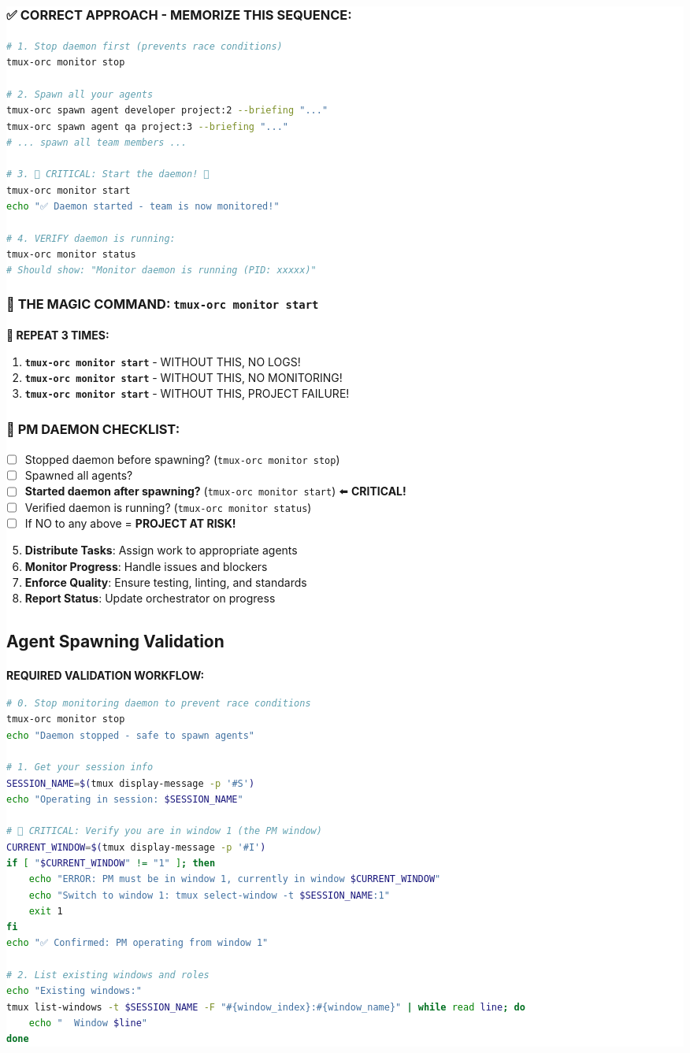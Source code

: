 ### ✅ **CORRECT APPROACH - MEMORIZE THIS SEQUENCE:**
```bash
# 1. Stop daemon first (prevents race conditions)
tmux-orc monitor stop

# 2. Spawn all your agents
tmux-orc spawn agent developer project:2 --briefing "..."
tmux-orc spawn agent qa project:3 --briefing "..."
# ... spawn all team members ...

# 3. 🚨 CRITICAL: Start the daemon! 🚨
tmux-orc monitor start
echo "✅ Daemon started - team is now monitored!"

# 4. VERIFY daemon is running:
tmux-orc monitor status
# Should show: "Monitor daemon is running (PID: xxxxx)"
```

### 🎯 **THE MAGIC COMMAND:** `tmux-orc monitor start`

**🔁 REPEAT 3 TIMES:**
1. **`tmux-orc monitor start`** - WITHOUT THIS, NO LOGS!
2. **`tmux-orc monitor start`** - WITHOUT THIS, NO MONITORING!
3. **`tmux-orc monitor start`** - WITHOUT THIS, PROJECT FAILURE!

### 📝 **PM DAEMON CHECKLIST:**
- [ ] Stopped daemon before spawning? (`tmux-orc monitor stop`)
- [ ] Spawned all agents?
- [ ] **Started daemon after spawning?** (`tmux-orc monitor start`) ⬅️ **CRITICAL!**
- [ ] Verified daemon is running? (`tmux-orc monitor status`)
- [ ] If NO to any above = **PROJECT AT RISK!**

5. **Distribute Tasks**: Assign work to appropriate agents
6. **Monitor Progress**: Handle issues and blockers
7. **Enforce Quality**: Ensure testing, linting, and standards
8. **Report Status**: Update orchestrator on progress

## Agent Spawning Validation

**REQUIRED VALIDATION WORKFLOW:**
```bash
# 0. Stop monitoring daemon to prevent race conditions
tmux-orc monitor stop
echo "Daemon stopped - safe to spawn agents"

# 1. Get your session info
SESSION_NAME=$(tmux display-message -p '#S')
echo "Operating in session: $SESSION_NAME"

# 🚨 CRITICAL: Verify you are in window 1 (the PM window)
CURRENT_WINDOW=$(tmux display-message -p '#I')
if [ "$CURRENT_WINDOW" != "1" ]; then
    echo "ERROR: PM must be in window 1, currently in window $CURRENT_WINDOW"
    echo "Switch to window 1: tmux select-window -t $SESSION_NAME:1"
    exit 1
fi
echo "✅ Confirmed: PM operating from window 1"

# 2. List existing windows and roles
echo "Existing windows:"
tmux list-windows -t $SESSION_NAME -F "#{window_index}:#{window_name}" | while read line; do
    echo "  Window $line"
done
```